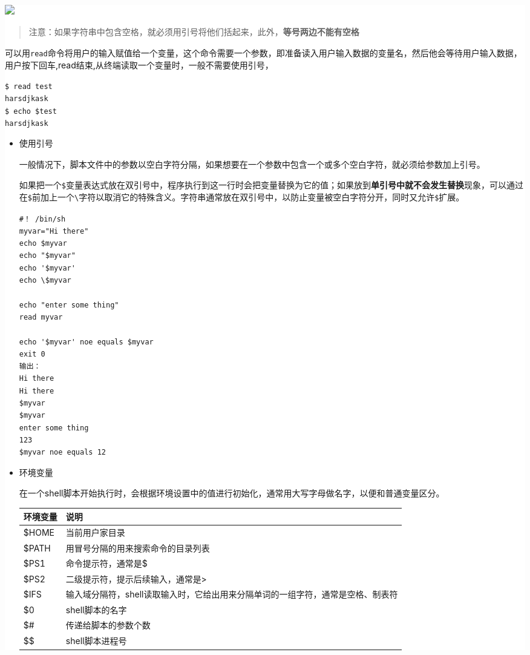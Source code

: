 ![](http://p5s7d12ls.bkt.clouddn.com/18-7-9/46189301.jpg)

> 注意：如果字符串中包含空格，就必须用引号将他们括起来，此外，**等号两边不能有空格**

可以用`read`命令将用户的输入赋值给一个变量，这个命令需要一个参数，即准备读入用户输入数据的变量名，然后他会等待用户输入数据，用户按下回车,read结束,从终端读取一个变量时，一般不需要使用引号，

```shell
$ read test
harsdjkask
$ echo $test
harsdjkask
```

* 使用引号

  ​	一般情况下，脚本文件中的参数以空白字符分隔，如果想要在一个参数中包含一个或多个空白字符，就必须给参数加上引号。

  ​	如果把一个`$`变量表达式放在双引号中，程序执行到这一行时会把变量替换为它的值；如果放到**单引号中就不会发生替换**现象，可以通过在`$`前加上一个`\`字符以取消它的特殊含义。字符串通常放在双引号中，以防止变量被空白字符分开，同时又允许`$`扩展。

  ```shell
  #！ /bin/sh
  myvar="Hi there"
  echo $myvar
  echo "$myvar"
  echo '$myvar'
  echo \$myvar
  
  echo "enter some thing"
  read myvar
  
  echo '$myvar' noe equals $myvar
  exit 0 
  输出：
  Hi there
  Hi there
  $myvar
  $myvar
  enter some thing
  123
  $myvar noe equals 12
  ```

* 环境变量

  在一个shell脚本开始执行时，会根据环境设置中的值进行初始化，通常用大写字母做名字，以便和普通变量区分。



  | 环境变量 | 说明                                                         |
  | -------- | ------------------------------------------------------------ |
  | $HOME    | 当前用户家目录                                               |
  | $PATH    | 用冒号分隔的用来搜索命令的目录列表                           |
  | $PS1     | 命令提示符，通常是$                                          |
  | $PS2     | 二级提示符，提示后续输入，通常是>                            |
  | $IFS     | 输入域分隔符，shell读取输入时，它给出用来分隔单词的一组字符，通常是空格、制表符 |
  | $0       | shell脚本的名字                                              |
  | $#       | 传递给脚本的参数个数                                         |
  | $$       | shell脚本进程号                                              |
